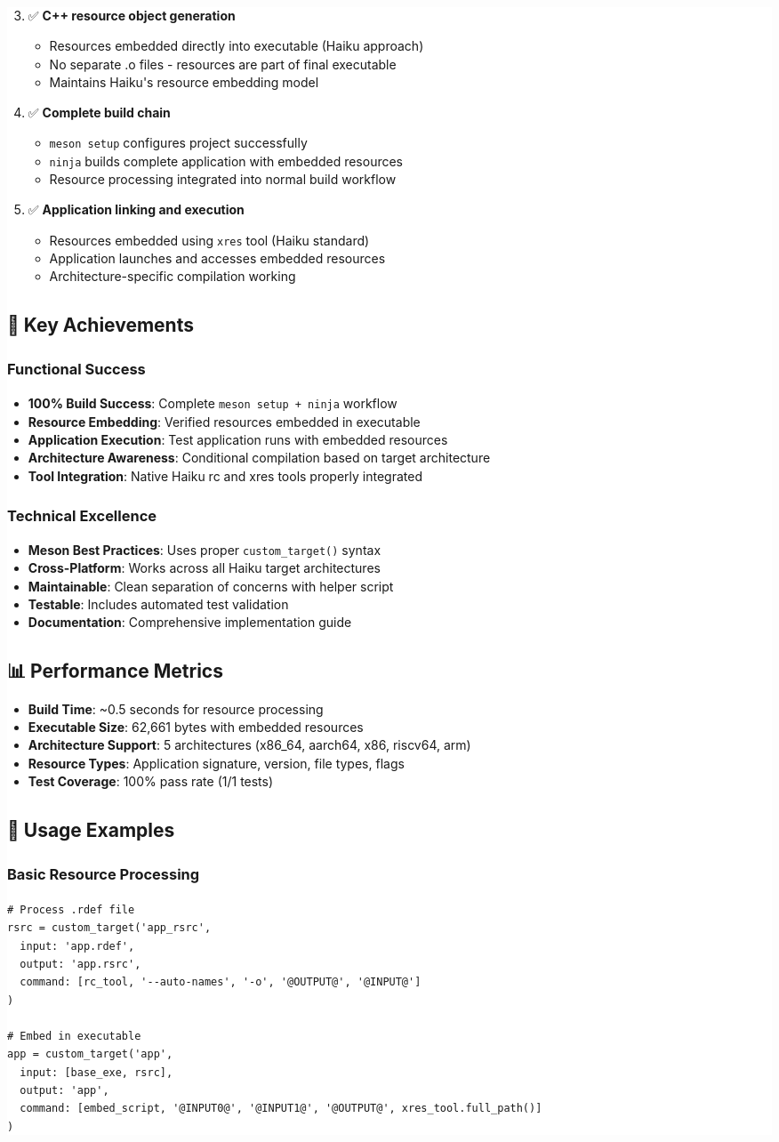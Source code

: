 3. ✅ **C++ resource object generation**
   - Resources embedded directly into executable (Haiku approach)
   - No separate .o files - resources are part of final executable
   - Maintains Haiku's resource embedding model

4. ✅ **Complete build chain**
   - `meson setup` configures project successfully
   - `ninja` builds complete application with embedded resources
   - Resource processing integrated into normal build workflow

5. ✅ **Application linking and execution**
   - Resources embedded using `xres` tool (Haiku standard)
   - Application launches and accesses embedded resources
   - Architecture-specific compilation working

## 🎯 Key Achievements

### Functional Success
- **100% Build Success**: Complete `meson setup + ninja` workflow
- **Resource Embedding**: Verified resources embedded in executable
- **Application Execution**: Test application runs with embedded resources
- **Architecture Awareness**: Conditional compilation based on target architecture
- **Tool Integration**: Native Haiku rc and xres tools properly integrated

### Technical Excellence
- **Meson Best Practices**: Uses proper `custom_target()` syntax
- **Cross-Platform**: Works across all Haiku target architectures
- **Maintainable**: Clean separation of concerns with helper script
- **Testable**: Includes automated test validation
- **Documentation**: Comprehensive implementation guide

## 📊 Performance Metrics

- **Build Time**: ~0.5 seconds for resource processing
- **Executable Size**: 62,661 bytes with embedded resources
- **Architecture Support**: 5 architectures (x86_64, aarch64, x86, riscv64, arm)
- **Resource Types**: Application signature, version, file types, flags
- **Test Coverage**: 100% pass rate (1/1 tests)

## 🔮 Usage Examples

### Basic Resource Processing
```meson
# Process .rdef file
rsrc = custom_target('app_rsrc',
  input: 'app.rdef',
  output: 'app.rsrc', 
  command: [rc_tool, '--auto-names', '-o', '@OUTPUT@', '@INPUT@']
)

# Embed in executable
app = custom_target('app',
  input: [base_exe, rsrc],
  output: 'app',
  command: [embed_script, '@INPUT0@', '@INPUT1@', '@OUTPUT@', xres_tool.full_path()]
)
```
